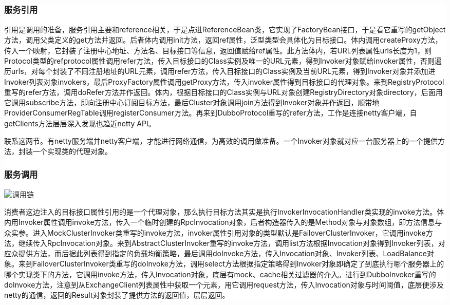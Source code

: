 ### 服务引用

引用是调用的准备，服务引用主要和reference相关，于是点进ReferenceBean类，它实现了FactoryBean接口，于是看它重写的getObject方法，调用父类定义的get方法并返回。后者体内调用init方法，返回ref属性，泛型类型会具体化为目标接口。体内调用createProxy方法，传入一个映射，它封装了注册中心地址、方法名、目标接口等信息，返回值赋给ref属性。此方法体内，若URL列表属性urls长度为1，则Protocol类型的refprotocol属性调用refer方法，传入目标接口的Class实例及唯一的URL元素，得到Invoker对象赋给invoker属性，否则遍历urls，对每个封装了不同注册地址的URL元素，调用refer方法，传入目标接口的Class实例及当前URL元素，得到Invoker对象并添加进Invoker列表对象invokers，最后ProxyFactory属性调用getProxy方法，传入invoker属性得到目标接口的代理对象。来到RegistryProtocol重写的refer方法，调用doRefer方法并作返回。体内，根据目标接口的Class实例与URL对象创建RegistryDirectory对象directory，后面用它调用subscribe方法，即向注册中心订阅目标方法，最后Cluster对象调用join方法得到Invoker对象并作返回，顺带地ProviderConsumerRegTable调用registerConsumer方法。再来到DubboProtocol重写的refer方法，工作是连接netty客户端，自getClients方法层层深入发现也趋近netty API。

联系这两节。有netty服务端并netty客户端，才能进行网络通信，为高效的调用做准备。一个Invoker对象就对应一台服务器上的一个提供方法，封装一个实现类的代理对象。

### 服务调用

![调用链](https://dubbo.apache.org/imgs/dev/dubbo-extension.jpg)

消费者这边注入的目标接口属性引用的是一个代理对象，那么执行目标方法其实是执行InvokerInvocationHandler类实现的invoke方法。体内用Invoker属性调用invoke方法，传入一个临时创建的RpcInvocation对象，后者构造器传入的是Method对象与对象数组，即方法信息与众实参。进入MockClusterInvoker类重写的invoke方法，invoker属性引用对象的类型默认是FailoverClusterInvoker，它调用invoke方法，继续传入RpcInvocation对象。来到AbstractClusterInvoker重写的invoke方法，调用list方法根据Invocation对象得到Invoker列表，对应众提供方法，而后据此列表得到指定的负载均衡策略，最后调用doInvoke方法，传入Invocation对象、Invoker列表、LoadBalance对象。来到FailoverClusterInvoker类重写的doInvoke方法，调用select方法根据指定策略得到Invoker对象即确定了到底执行哪个服务器上的哪个实现类下的方法，它调用invoke方法，传入Invocation对象，底层有mock、cache相关过滤器的介入。进行到DubboInvoker重写的doInvoke方法，注意到从ExchangeClient列表属性中获取一个元素，用它调用request方法，传入Invocation对象与时间阈值，底层便涉及netty的通信，返回的Result对象封装了提供方法的返回值，层层返回。
